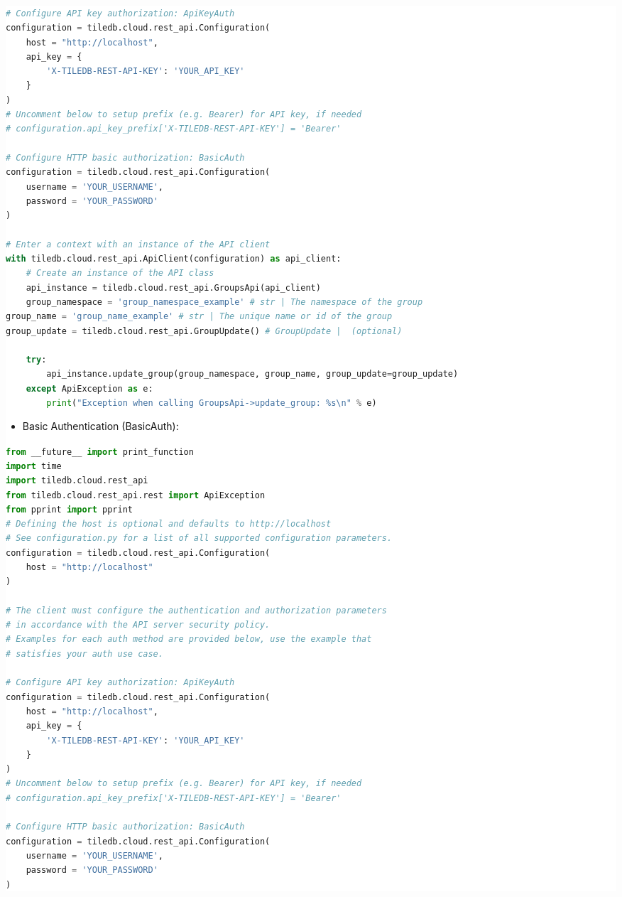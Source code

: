 ```python
# Configure API key authorization: ApiKeyAuth
configuration = tiledb.cloud.rest_api.Configuration(
    host = "http://localhost",
    api_key = {
        'X-TILEDB-REST-API-KEY': 'YOUR_API_KEY'
    }
)
# Uncomment below to setup prefix (e.g. Bearer) for API key, if needed
# configuration.api_key_prefix['X-TILEDB-REST-API-KEY'] = 'Bearer'

# Configure HTTP basic authorization: BasicAuth
configuration = tiledb.cloud.rest_api.Configuration(
    username = 'YOUR_USERNAME',
    password = 'YOUR_PASSWORD'
)

# Enter a context with an instance of the API client
with tiledb.cloud.rest_api.ApiClient(configuration) as api_client:
    # Create an instance of the API class
    api_instance = tiledb.cloud.rest_api.GroupsApi(api_client)
    group_namespace = 'group_namespace_example' # str | The namespace of the group
group_name = 'group_name_example' # str | The unique name or id of the group
group_update = tiledb.cloud.rest_api.GroupUpdate() # GroupUpdate |  (optional)

    try:
        api_instance.update_group(group_namespace, group_name, group_update=group_update)
    except ApiException as e:
        print("Exception when calling GroupsApi->update_group: %s\n" % e)
```

- Basic Authentication (BasicAuth):

```python
from __future__ import print_function
import time
import tiledb.cloud.rest_api
from tiledb.cloud.rest_api.rest import ApiException
from pprint import pprint
# Defining the host is optional and defaults to http://localhost
# See configuration.py for a list of all supported configuration parameters.
configuration = tiledb.cloud.rest_api.Configuration(
    host = "http://localhost"
)

# The client must configure the authentication and authorization parameters
# in accordance with the API server security policy.
# Examples for each auth method are provided below, use the example that
# satisfies your auth use case.

# Configure API key authorization: ApiKeyAuth
configuration = tiledb.cloud.rest_api.Configuration(
    host = "http://localhost",
    api_key = {
        'X-TILEDB-REST-API-KEY': 'YOUR_API_KEY'
    }
)
# Uncomment below to setup prefix (e.g. Bearer) for API key, if needed
# configuration.api_key_prefix['X-TILEDB-REST-API-KEY'] = 'Bearer'

# Configure HTTP basic authorization: BasicAuth
configuration = tiledb.cloud.rest_api.Configuration(
    username = 'YOUR_USERNAME',
    password = 'YOUR_PASSWORD'
)
```